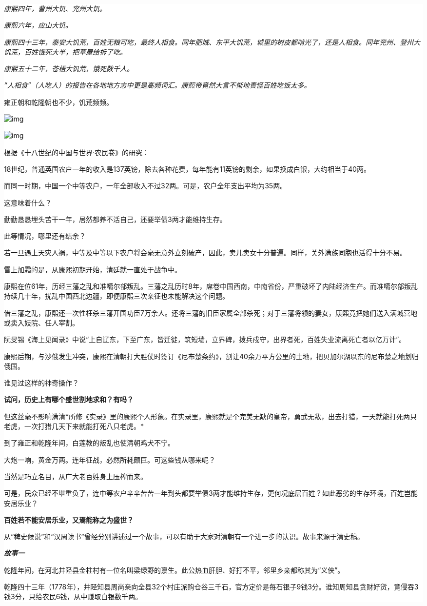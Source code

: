 *康熙四年，曹州大饥、兖州大饥。*

*康熙六年，应山大饥。*

*康熙四十三年，泰安大饥荒，百姓无粮可吃，最终人相食。同年肥城、东平大饥荒，城里的树皮都啃光了，还是人相食。同年兖州、登州大饥荒，百姓饿死大半，把草屋给拆了吃。*

*康熙五十二年，苍梧大饥荒，饿死数千人。*

*“人相食”（人吃人）的报告在各地地方志中更是高频词汇。康熙帝竟然大言不惭地责怪百姓吃饭太多。*

雍正朝和乾隆朝也不少，饥荒频频。

![img](./img/28-4.jpeg)

![img](./img/28-5.png)

根据《十八世纪的中国与世界·农民卷》的研究：

18世纪，普通英国农户一年的收入是137英镑，除去各种花费，每年能有11英镑的剩余，如果换成白银，大约相当于40两。

而同一时期，中国一个中等农户，一年全部收入不过32两。可是，农户全年支出平均为35两。

这意味着什么？

勤勤恳恳埋头苦干一年，居然都养不活自己，还要举债3两才能维持生存。

此等情况，哪里还有结余？

若一旦遇上天灾人祸，中等及中等以下农户将会毫无意外立刻破产，因此，卖儿卖女十分普遍。同样，关外满族同胞也活得十分不易。

雪上加霜的是，从康熙初期开始，清廷就一直处于战争中。

康熙在位61年，历经三藩之乱和准噶尔部叛乱。三藩之乱历时8年，席卷中国西南，中南省份，严重破坏了内陆经济生产。而准噶尔部叛乱持续几十年，扰乱中国西北边疆，即便康熙三次亲征也未能解决这个问题。

借三藩之乱，康熙还一次性枉杀三藩开国功臣7万余人。还将三藩的旧臣家属全部杀死；对于三藩将领的妻女，康熙竟把她们送入满城营地或卖入妓院、任人宰割。

阮旻锡《海上见闻录》中说“上自辽东，下至广东，皆迁徙，筑短墙，立界碑，拨兵戍守，出界者死，百姓失业流离死亡者以亿万计”。

康熙后期，与沙俄发生冲突，康熙在清朝打大胜仗时签订《尼布楚条约》，割让40余万平方公里的土地，把贝加尔湖以东的尼布楚之地划归俄国。

谁见过这样的神奇操作？

**试问，历史上有哪个盛世割地求和？有吗？**

但这丝毫不影响满清\*所修《实录》里的康熙个人形象。在实录里，康熙就是个完美无缺的皇帝，勇武无敌，出去打猎，一天就能打死两只老虎，一次打猎几天下来就能打死八只老虎。\*

到了雍正和乾隆年间，白莲教的叛乱也使清朝鸡犬不宁。

大炮一响，黄金万两。连年征战，必然所耗颇巨。可这些钱从哪来呢？

当然是巧立名目，从广大老百姓身上压榨而来。

可是，民众已经不堪重负了，连中等农户辛辛苦苦一年到头都要举债3两才能维持生存，更何况底层百姓？如此恶劣的生存环境，百姓岂能安居乐业？

**百姓若不能安居乐业，又焉能称之为盛世？**

从“稗史候说”和“汉周读书”曾经分别讲述过一个故事，可以有助于大家对清朝有一个进一步的认识。故事来源于清史稿。

***故事一***

乾隆年间，在河北井陉县金柱村有一位名叫梁绿野的禀生。此公热血肝胆、好打不平，邻里乡亲都称其为“义侠”。

乾隆四十三年（1778年），井陉知县周尚亲向全县32个村庄派购仓谷三千石，官方定价是每石银子9钱3分。谁知周知县贪财好货，竟侵吞3钱3分，只给农民6钱，从中赚取白银数千两。
